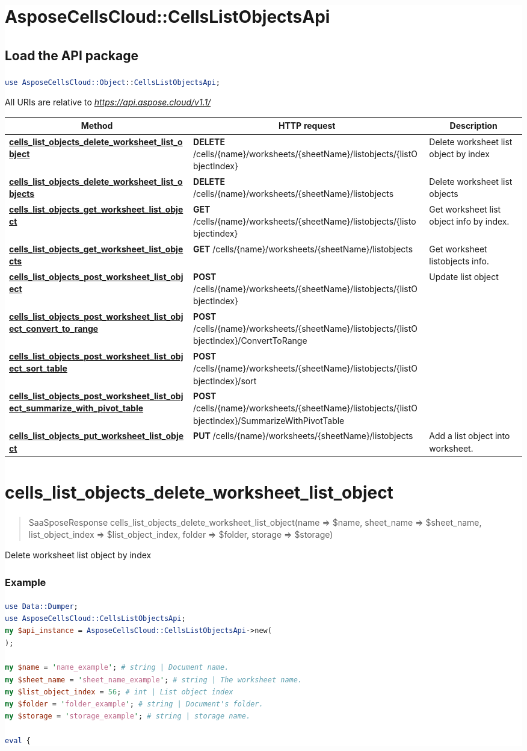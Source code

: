 # AsposeCellsCloud::CellsListObjectsApi

## Load the API package
```perl
use AsposeCellsCloud::Object::CellsListObjectsApi;
```

All URIs are relative to *https://api.aspose.cloud/v1.1/*

Method | HTTP request | Description
------------- | ------------- | -------------
[**cells_list_objects_delete_worksheet_list_object**](CellsListObjectsApi.md#cells_list_objects_delete_worksheet_list_object) | **DELETE** /cells/{name}/worksheets/{sheetName}/listobjects/{listObjectIndex} | Delete worksheet list object by index
[**cells_list_objects_delete_worksheet_list_objects**](CellsListObjectsApi.md#cells_list_objects_delete_worksheet_list_objects) | **DELETE** /cells/{name}/worksheets/{sheetName}/listobjects | Delete worksheet list objects
[**cells_list_objects_get_worksheet_list_object**](CellsListObjectsApi.md#cells_list_objects_get_worksheet_list_object) | **GET** /cells/{name}/worksheets/{sheetName}/listobjects/{listobjectindex} | Get worksheet list object info by index.
[**cells_list_objects_get_worksheet_list_objects**](CellsListObjectsApi.md#cells_list_objects_get_worksheet_list_objects) | **GET** /cells/{name}/worksheets/{sheetName}/listobjects | Get worksheet listobjects info.
[**cells_list_objects_post_worksheet_list_object**](CellsListObjectsApi.md#cells_list_objects_post_worksheet_list_object) | **POST** /cells/{name}/worksheets/{sheetName}/listobjects/{listObjectIndex} | Update  list object 
[**cells_list_objects_post_worksheet_list_object_convert_to_range**](CellsListObjectsApi.md#cells_list_objects_post_worksheet_list_object_convert_to_range) | **POST** /cells/{name}/worksheets/{sheetName}/listobjects/{listObjectIndex}/ConvertToRange | 
[**cells_list_objects_post_worksheet_list_object_sort_table**](CellsListObjectsApi.md#cells_list_objects_post_worksheet_list_object_sort_table) | **POST** /cells/{name}/worksheets/{sheetName}/listobjects/{listObjectIndex}/sort | 
[**cells_list_objects_post_worksheet_list_object_summarize_with_pivot_table**](CellsListObjectsApi.md#cells_list_objects_post_worksheet_list_object_summarize_with_pivot_table) | **POST** /cells/{name}/worksheets/{sheetName}/listobjects/{listObjectIndex}/SummarizeWithPivotTable | 
[**cells_list_objects_put_worksheet_list_object**](CellsListObjectsApi.md#cells_list_objects_put_worksheet_list_object) | **PUT** /cells/{name}/worksheets/{sheetName}/listobjects | Add a list object into worksheet.


# **cells_list_objects_delete_worksheet_list_object**
> SaaSposeResponse cells_list_objects_delete_worksheet_list_object(name => $name, sheet_name => $sheet_name, list_object_index => $list_object_index, folder => $folder, storage => $storage)

Delete worksheet list object by index

### Example 
```perl
use Data::Dumper;
use AsposeCellsCloud::CellsListObjectsApi;
my $api_instance = AsposeCellsCloud::CellsListObjectsApi->new(
);

my $name = 'name_example'; # string | Document name.
my $sheet_name = 'sheet_name_example'; # string | The worksheet name.
my $list_object_index = 56; # int | List object index
my $folder = 'folder_example'; # string | Document's folder.
my $storage = 'storage_example'; # string | storage name.

eval { 
```